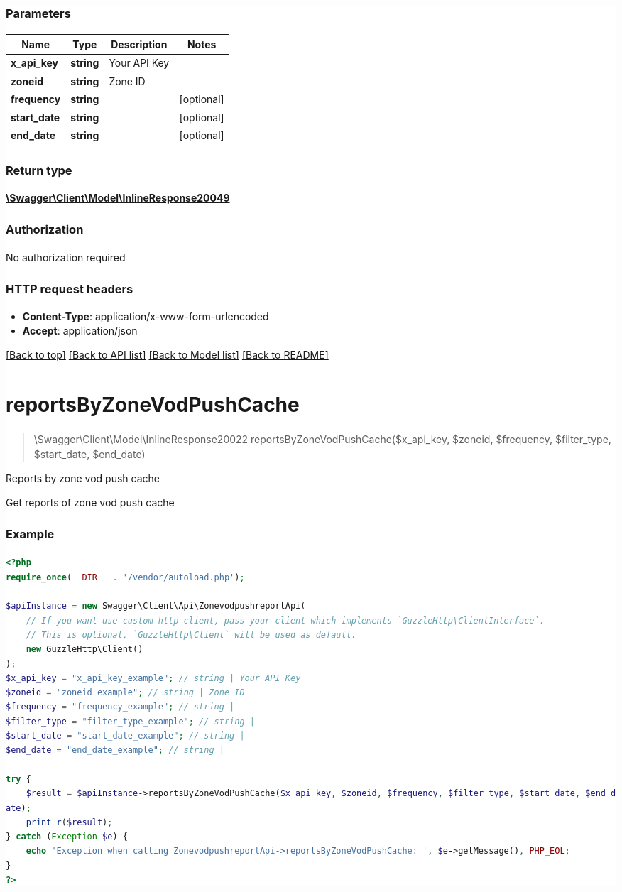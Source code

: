 ### Parameters

Name | Type | Description  | Notes
------------- | ------------- | ------------- | -------------
 **x_api_key** | **string**| Your API Key |
 **zoneid** | **string**| Zone ID |
 **frequency** | **string**|  | [optional]
 **start_date** | **string**|  | [optional]
 **end_date** | **string**|  | [optional]

### Return type

[**\Swagger\Client\Model\InlineResponse20049**](../Model/InlineResponse20049.md)

### Authorization

No authorization required

### HTTP request headers

 - **Content-Type**: application/x-www-form-urlencoded
 - **Accept**: application/json

[[Back to top]](#) [[Back to API list]](../../README.md#documentation-for-api-endpoints) [[Back to Model list]](../../README.md#documentation-for-models) [[Back to README]](../../README.md)

# **reportsByZoneVodPushCache**
> \Swagger\Client\Model\InlineResponse20022 reportsByZoneVodPushCache($x_api_key, $zoneid, $frequency, $filter_type, $start_date, $end_date)

Reports by zone vod push cache

Get reports of zone vod push cache

### Example
```php
<?php
require_once(__DIR__ . '/vendor/autoload.php');

$apiInstance = new Swagger\Client\Api\ZonevodpushreportApi(
    // If you want use custom http client, pass your client which implements `GuzzleHttp\ClientInterface`.
    // This is optional, `GuzzleHttp\Client` will be used as default.
    new GuzzleHttp\Client()
);
$x_api_key = "x_api_key_example"; // string | Your API Key
$zoneid = "zoneid_example"; // string | Zone ID
$frequency = "frequency_example"; // string | 
$filter_type = "filter_type_example"; // string | 
$start_date = "start_date_example"; // string | 
$end_date = "end_date_example"; // string | 

try {
    $result = $apiInstance->reportsByZoneVodPushCache($x_api_key, $zoneid, $frequency, $filter_type, $start_date, $end_date);
    print_r($result);
} catch (Exception $e) {
    echo 'Exception when calling ZonevodpushreportApi->reportsByZoneVodPushCache: ', $e->getMessage(), PHP_EOL;
}
?>
```
